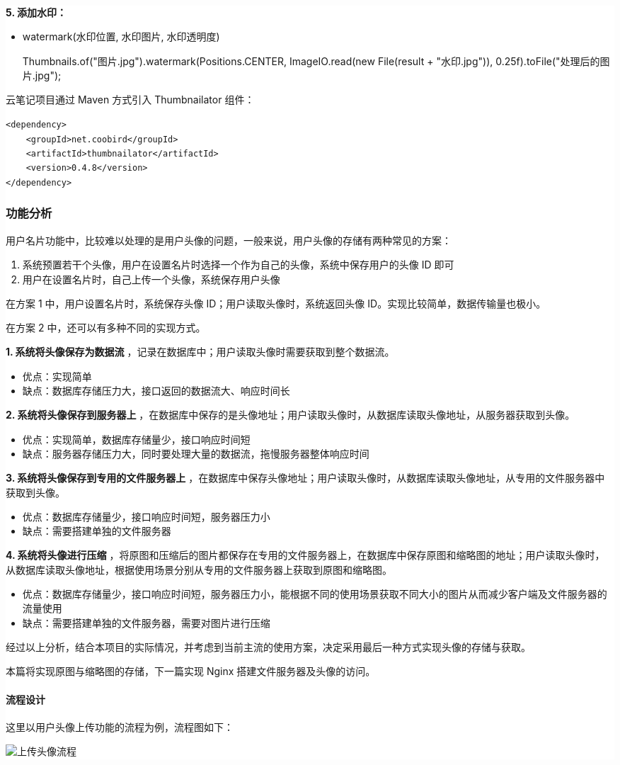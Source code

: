
**5\. 添加水印：**

  * watermark(水印位置, 水印图片, 水印透明度)

    
    
    Thumbnails.of("图片.jpg").watermark(Positions.CENTER, ImageIO.read(new File(result + "水印.jpg")), 0.25f).toFile("处理后的图片.jpg");
    

云笔记项目通过 Maven 方式引入 Thumbnailator 组件：

    
    
    <dependency>
        <groupId>net.coobird</groupId>
        <artifactId>thumbnailator</artifactId>
        <version>0.4.8</version>
    </dependency>
    

### 功能分析

用户名片功能中，比较难以处理的是用户头像的问题，一般来说，用户头像的存储有两种常见的方案：

  1. 系统预置若干个头像，用户在设置名片时选择一个作为自己的头像，系统中保存用户的头像 ID 即可
  2. 用户在设置名片时，自己上传一个头像，系统保存用户头像

在方案 1 中，用户设置名片时，系统保存头像 ID；用户读取头像时，系统返回头像 ID。实现比较简单，数据传输量也极小。

在方案 2 中，还可以有多种不同的实现方式。

**1\. 系统将头像保存为数据流** ，记录在数据库中；用户读取头像时需要获取到整个数据流。

  * 优点：实现简单
  * 缺点：数据库存储压力大，接口返回的数据流大、响应时间长

**2\. 系统将头像保存到服务器上** ，在数据库中保存的是头像地址；用户读取头像时，从数据库读取头像地址，从服务器获取到头像。

  * 优点：实现简单，数据库存储量少，接口响应时间短
  * 缺点：服务器存储压力大，同时要处理大量的数据流，拖慢服务器整体响应时间

**3\. 系统将头像保存到专用的文件服务器上** ，在数据库中保存头像地址；用户读取头像时，从数据库读取头像地址，从专用的文件服务器中获取到头像。

  * 优点：数据库存储量少，接口响应时间短，服务器压力小
  * 缺点：需要搭建单独的文件服务器

**4\. 系统将头像进行压缩**
，将原图和压缩后的图片都保存在专用的文件服务器上，在数据库中保存原图和缩略图的地址；用户读取头像时，从数据库读取头像地址，根据使用场景分别从专用的文件服务器上获取到原图和缩略图。

  * 优点：数据库存储量少，接口响应时间短，服务器压力小，能根据不同的使用场景获取不同大小的图片从而减少客户端及文件服务器的流量使用
  * 缺点：需要搭建单独的文件服务器，需要对图片进行压缩

经过以上分析，结合本项目的实际情况，并考虑到当前主流的使用方案，决定采用最后一种方式实现头像的存储与获取。

本篇将实现原图与缩略图的存储，下一篇实现 Nginx 搭建文件服务器及头像的访问。

#### **流程设计**

这里以用户头像上传功能的流程为例，流程图如下：

![上传头像流程](https://images.gitbook.cn/f01f54a0-73c8-11ea-aa9c-4b75f9a497aa)
